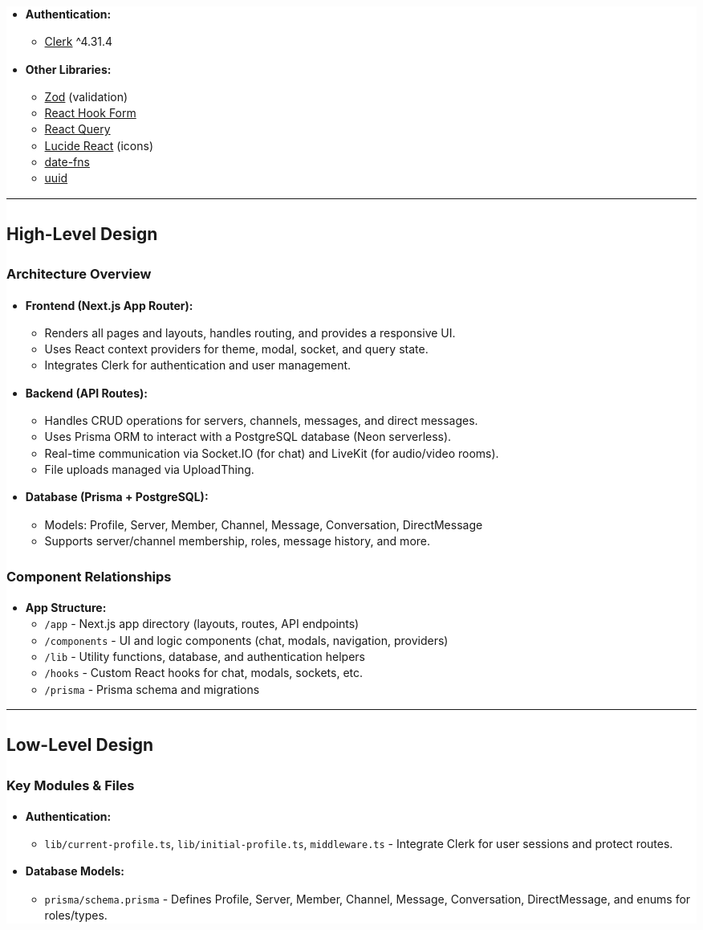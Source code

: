 - **Authentication:**
	- [Clerk](https://clerk.com/) ^4.31.4

- **Other Libraries:**
	- [Zod](https://zod.dev/) (validation)
	- [React Hook Form](https://react-hook-form.com/)
	- [React Query](https://tanstack.com/query)
	- [Lucide React](https://lucide.dev/) (icons)
	- [date-fns](https://date-fns.org/)
	- [uuid](https://www.npmjs.com/package/uuid)

---

## High-Level Design

### Architecture Overview

- **Frontend (Next.js App Router):**
	- Renders all pages and layouts, handles routing, and provides a responsive UI.
	- Uses React context providers for theme, modal, socket, and query state.
	- Integrates Clerk for authentication and user management.

- **Backend (API Routes):**
	- Handles CRUD operations for servers, channels, messages, and direct messages.
	- Uses Prisma ORM to interact with a PostgreSQL database (Neon serverless).
	- Real-time communication via Socket.IO (for chat) and LiveKit (for audio/video rooms).
	- File uploads managed via UploadThing.

- **Database (Prisma + PostgreSQL):**
	- Models: Profile, Server, Member, Channel, Message, Conversation, DirectMessage
	- Supports server/channel membership, roles, message history, and more.

### Component Relationships

- **App Structure:**
	- `/app` - Next.js app directory (layouts, routes, API endpoints)
	- `/components` - UI and logic components (chat, modals, navigation, providers)
	- `/lib` - Utility functions, database, and authentication helpers
	- `/hooks` - Custom React hooks for chat, modals, sockets, etc.
	- `/prisma` - Prisma schema and migrations

---

## Low-Level Design

### Key Modules & Files

- **Authentication:**
	- `lib/current-profile.ts`, `lib/initial-profile.ts`, `middleware.ts` - Integrate Clerk for user sessions and protect routes.

- **Database Models:**
	- `prisma/schema.prisma` - Defines Profile, Server, Member, Channel, Message, Conversation, DirectMessage, and enums for roles/types.
